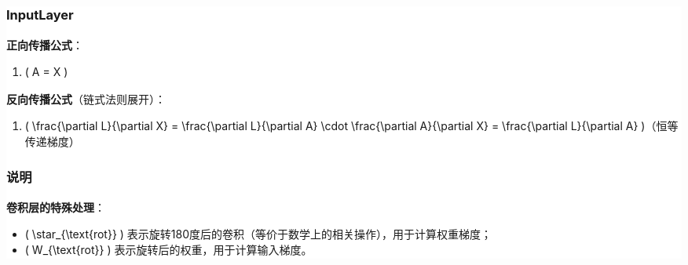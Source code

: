 
### InputLayer
**正向传播公式**：  
1. \( A = X \)

**反向传播公式**（链式法则展开）：  
1. \( \frac{\partial L}{\partial X} = \frac{\partial L}{\partial A} \cdot \frac{\partial A}{\partial X} = \frac{\partial L}{\partial A} \)（恒等传递梯度）


### 说明
**卷积层的特殊处理**：  
  - \( \star_{\text{rot}} \) 表示旋转180度后的卷积（等价于数学上的相关操作），用于计算权重梯度；  
  - \( W_{\text{rot}} \) 表示旋转后的权重，用于计算输入梯度。
